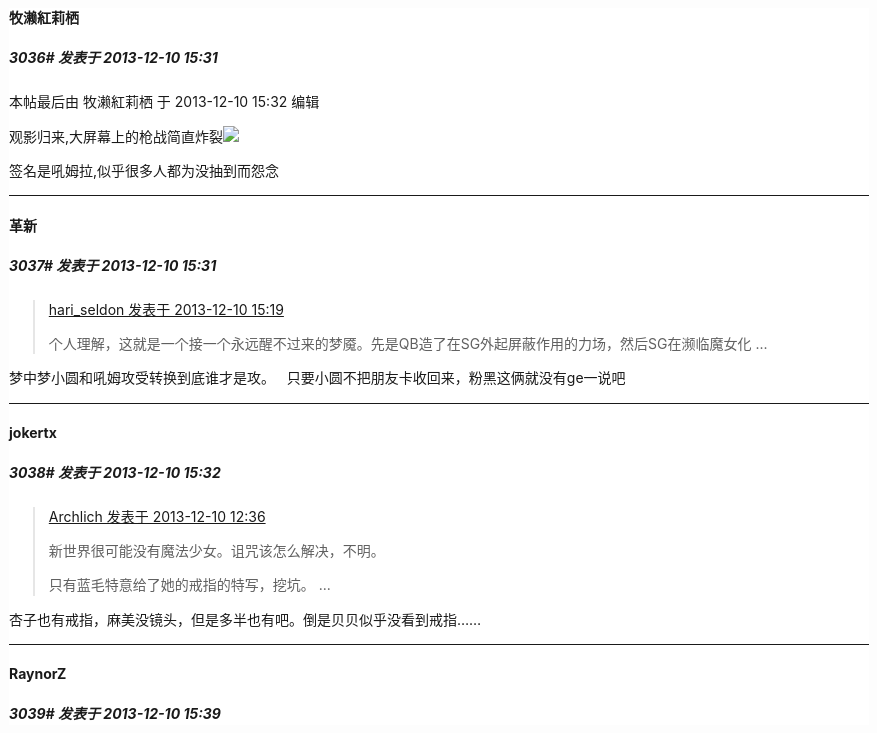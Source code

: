 ####  牧濑紅莉栖  
##### 3036#       发表于 2013-12-10 15:31



 本帖最后由 牧濑紅莉栖 于 2013-12-10 15:32 编辑 

观影归来,大屏幕上的枪战简直炸裂<img src="https://static.saraba1st.com/image/smiley/face/134.gif" referrerpolicy="no-referrer">


签名是吼姆拉,似乎很多人都为没抽到而怨念







-----

####  革新  
##### 3037#       发表于 2013-12-10 15:31



<blockquote><a href="httphttps://bbs.saraba1st.com/2b/forum.php?mod=redirect&amp;goto=findpost&amp;pid=23847463&amp;ptid=896785" target="_blank">hari_seldon 发表于 2013-12-10 15:19</a>

个人理解，这就是一个接一个永远醒不过来的梦魇。先是QB造了在SG外起屏蔽作用的力场，然后SG在濒临魔女化 ...</blockquote>
梦中梦小圆和吼姆攻受转换到底谁才是攻。   只要小圆不把朋友卡收回来，粉黑这俩就没有ge一说吧







-----

####  jokertx  
##### 3038#       发表于 2013-12-10 15:32



<blockquote><a href="httphttps://bbs.saraba1st.com/2b/forum.php?mod=redirect&amp;goto=findpost&amp;pid=23845810&amp;ptid=896785" target="_blank">Archlich 发表于 2013-12-10 12:36</a>

新世界很可能没有魔法少女。诅咒该怎么解决，不明。


只有蓝毛特意给了她的戒指的特写，挖坑。 ...</blockquote>
杏子也有戒指，麻美没镜头，但是多半也有吧。倒是贝贝似乎没看到戒指……







-----

####  RaynorZ  
##### 3039#       发表于 2013-12-10 15:39


